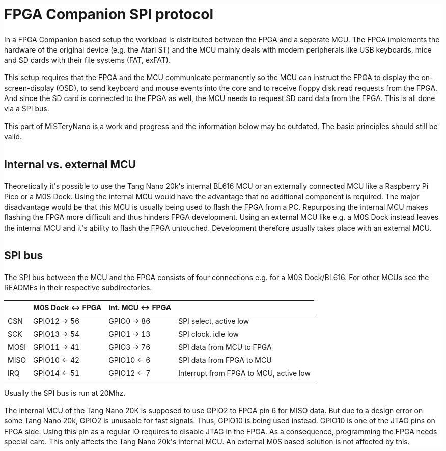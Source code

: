 # FPGA Companion SPI protocol

In a FPGA Companion based setup the workload is distributed between
the FPGA and a seperate MCU. The FPGA implements the hardware of the
original device (e.g. the Atari ST) and the MCU mainly deals with
modern peripherals like USB keyboards, mice and SD cards with their
file systems (FAT, exFAT).

This setup requires that the FPGA and the MCU communicate permanently
so the MCU can instruct the FPGA to display the on-screen-display
(OSD), to send keyboard and mouse events into the core and to receive
floppy disk read requests from the FPGA. And since the SD card is
connected to the FPGA as well, the MCU needs to request SD card data
from the FPGA. This is all done via a SPI bus.

This part of MiSTeryNano is a work and progress and the information
below may be outdated. The basic principles should still be valid.

## Internal vs. external MCU

Theoretically it's possible to use the Tang Nano 20k's internal BL616
MCU or an externally connected MCU like a Raspberry Pi Pico or a M0S
Dock. Using the internal MCU would have the advantage that no
additional component is required. The major disadvantage would be that
this MCU is usually being used to flash the FPGA from a
PC. Repurposing the internal MCU makes flashing the FPGA more
difficult and thus hinders FPGA development. Using an external MCU
like e.g. a M0S Dock instead leaves the internal MCU and it's ability
to flash the FPGA untouched. Development therefore usually takes place
with an external MCU.

## SPI bus

The SPI bus between the MCU and the FPGA consists of four connections
e.g. for a M0S Dock/BL616. For other MCUs see the READMEs in their
respective subdirectories.

|      | M0S Dock <-> FPGA | int. MCU <-> FPGA |                                      |
|------|-------------------|-------------------|--------------------------------------|
| CSN  | GPIO12 -> 56      | GPIO0 -> 86       | SPI select, active low               |
| SCK  | GPIO13 -> 54      | GPIO1 -> 13       | SPI clock, idle low                  |
| MOSI | GPIO11 -> 41      | GPIO3 -> 76       | SPI data from MCU to FPGA            |
| MISO | GPIO10 <- 42      | GPIO10 <- 6       | SPI data from FPGA to MCU    |
| IRQ  | GPIO14 <- 51      | GPIO12 <- 7       | Interrupt from FPGA to MCU, active low |

Usually the SPI bus is run at 20Mhz.

The internal MCU of the Tang Nano 20K is supposed to use GPIO2 to FPGA
pin 6 for MISO data. But due to a design error on some Tang Nano 20k,
GPIO2 is unusable for fast signals. Thus, GPIO10 is being used
instead. GPIO10 is one of the JTAG pins on FPGA side. Using this pin
as a regular IO requires to disable JTAG in the FPGA. As a
consequence, programming the FPGA needs [special care](MODES.md). This
only affects the Tang Nano 20k's internal MCU. An external M0S based
solution is not affected by this.
